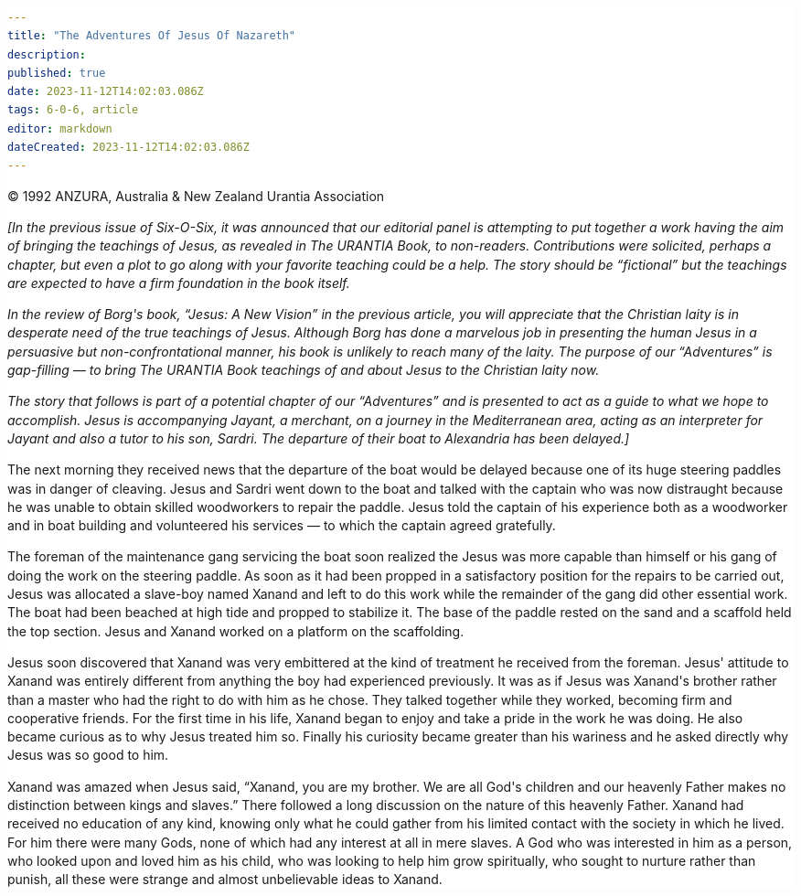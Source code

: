 ```yaml
---
title: "The Adventures Of Jesus Of Nazareth"
description: 
published: true
date: 2023-11-12T14:02:03.086Z
tags: 6-0-6, article
editor: markdown
dateCreated: 2023-11-12T14:02:03.086Z
---
```


<p class="v-card v-sheet theme--light gray lighten-3 px-2 py-1">© 1992 ANZURA, Australia & New Zealand Urantia Association</p>

_[In the previous issue of Six-O-Six, it was announced that our editorial panel is attempting to put together a work having the aim of bringing the teachings of Jesus, as revealed in _The URANTIA Book_, to non-readers. Contributions were solicited, perhaps a chapter, but even a plot to go along with your favorite teaching could be a help. The story should be “fictional” but the teachings are expected to have a firm foundation in the book itself._

_In the review of Borg's book, “Jesus: A New Vision” in the previous article, you will appreciate that the Christian laity is in desperate need of the true teachings of Jesus. Although Borg has done a marvelous job in presenting the human Jesus in a persuasive but non-confrontational manner, his book is unlikely to reach many of the laity. The purpose of our “Adventures” is gap-filling — to bring _The URANTIA Book_ teachings of and about Jesus to the Christian laity now._

_The story that follows is part of a potential chapter of our “Adventures” and is presented to act as a guide to what we hope to accomplish. Jesus is accompanying Jayant, a merchant, on a journey in the Mediterranean area, acting as an interpreter for Jayant and also a tutor to his son, Sardri. The departure of their boat to Alexandria has been delayed.]_

The next morning they received news that the departure of the boat would be delayed because one of its huge steering paddles was in danger of cleaving. Jesus and Sardri went down to the boat and talked with the captain who was now distraught because he was unable to obtain skilled woodworkers to repair the paddle. Jesus told the captain of his experience both as a woodworker and in boat building and volunteered his services — to which the captain agreed gratefully.

The foreman of the maintenance gang servicing the boat soon realized the Jesus was more capable than himself or his gang of doing the work on the steering paddle. As soon as it had been propped in a satisfactory position for the repairs to be carried out, Jesus was allocated a slave-boy named Xanand and left to do this work while the remainder of the gang did other essential work. The boat had been beached at high tide and propped to stabilize it. The base of the paddle rested on the sand and a scaffold held the top section. Jesus and Xanand worked on a platform on the scaffolding.

Jesus soon discovered that Xanand was very embittered at the kind of treatment he received from the foreman. Jesus' attitude to Xanand was entirely different from anything the boy had experienced previously. It was as if Jesus was Xanand's brother rather than a master who had the right to do with him as he chose. They talked together while they worked, becoming firm and cooperative friends. For the first time in his life, Xanand began to enjoy and take a pride in the work he was doing. He also became curious as to why Jesus treated him so. Finally his curiosity became greater than his wariness and he asked directly why Jesus was so good to him.

Xanand was amazed when Jesus said, “Xanand, you are my brother. We are all God's children and our heavenly Father makes no distinction between kings and slaves.” There followed a long discussion on the nature of this heavenly Father. Xanand had received no education of any kind, knowing only what he could gather from his limited contact with the society in which he lived. For him there were many Gods, none of which had any interest at all in mere slaves. A God who was interested in him as a person, who looked upon and loved him as his child, who was looking to help him grow spiritually, who sought to nurture rather than punish, all these were strange and almost unbelievable ideas to Xanand.
